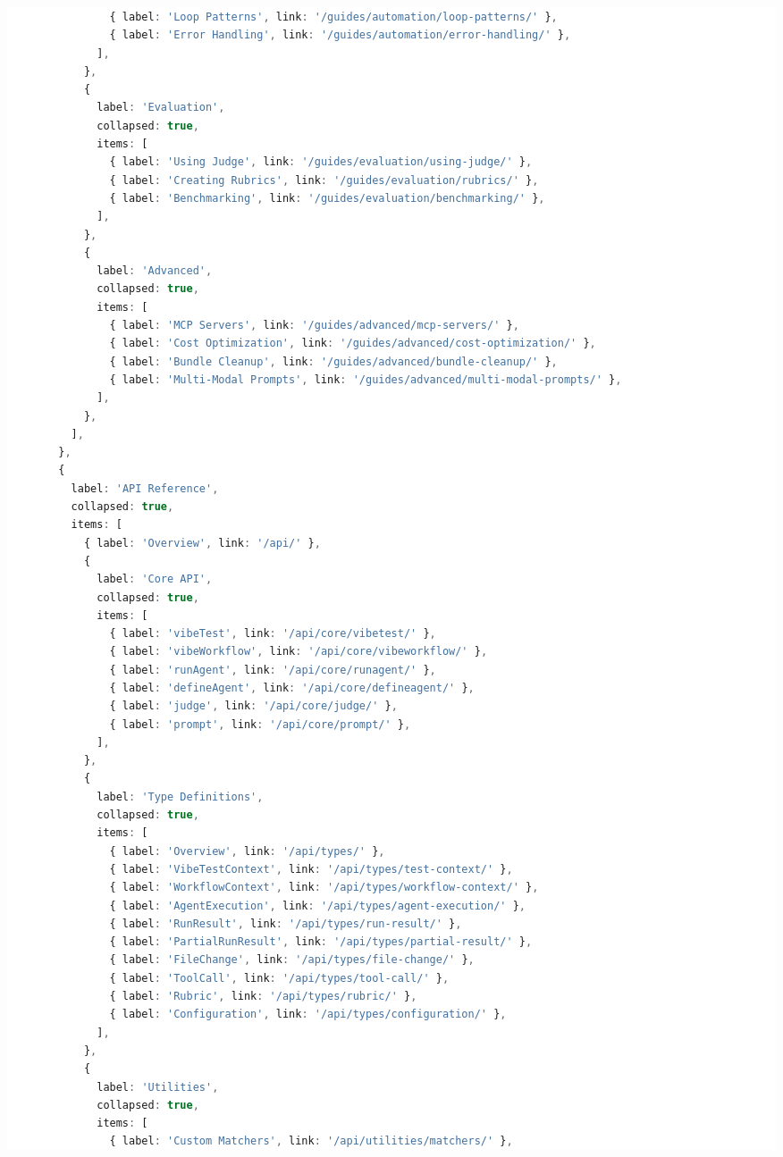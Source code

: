 ```typescript
                { label: 'Loop Patterns', link: '/guides/automation/loop-patterns/' },
                { label: 'Error Handling', link: '/guides/automation/error-handling/' },
              ],
            },
            {
              label: 'Evaluation',
              collapsed: true,
              items: [
                { label: 'Using Judge', link: '/guides/evaluation/using-judge/' },
                { label: 'Creating Rubrics', link: '/guides/evaluation/rubrics/' },
                { label: 'Benchmarking', link: '/guides/evaluation/benchmarking/' },
              ],
            },
            {
              label: 'Advanced',
              collapsed: true,
              items: [
                { label: 'MCP Servers', link: '/guides/advanced/mcp-servers/' },
                { label: 'Cost Optimization', link: '/guides/advanced/cost-optimization/' },
                { label: 'Bundle Cleanup', link: '/guides/advanced/bundle-cleanup/' },
                { label: 'Multi-Modal Prompts', link: '/guides/advanced/multi-modal-prompts/' },
              ],
            },
          ],
        },
        {
          label: 'API Reference',
          collapsed: true,
          items: [
            { label: 'Overview', link: '/api/' },
            {
              label: 'Core API',
              collapsed: true,
              items: [
                { label: 'vibeTest', link: '/api/core/vibetest/' },
                { label: 'vibeWorkflow', link: '/api/core/vibeworkflow/' },
                { label: 'runAgent', link: '/api/core/runagent/' },
                { label: 'defineAgent', link: '/api/core/defineagent/' },
                { label: 'judge', link: '/api/core/judge/' },
                { label: 'prompt', link: '/api/core/prompt/' },
              ],
            },
            {
              label: 'Type Definitions',
              collapsed: true,
              items: [
                { label: 'Overview', link: '/api/types/' },
                { label: 'VibeTestContext', link: '/api/types/test-context/' },
                { label: 'WorkflowContext', link: '/api/types/workflow-context/' },
                { label: 'AgentExecution', link: '/api/types/agent-execution/' },
                { label: 'RunResult', link: '/api/types/run-result/' },
                { label: 'PartialRunResult', link: '/api/types/partial-result/' },
                { label: 'FileChange', link: '/api/types/file-change/' },
                { label: 'ToolCall', link: '/api/types/tool-call/' },
                { label: 'Rubric', link: '/api/types/rubric/' },
                { label: 'Configuration', link: '/api/types/configuration/' },
              ],
            },
            {
              label: 'Utilities',
              collapsed: true,
              items: [
                { label: 'Custom Matchers', link: '/api/utilities/matchers/' },
```
